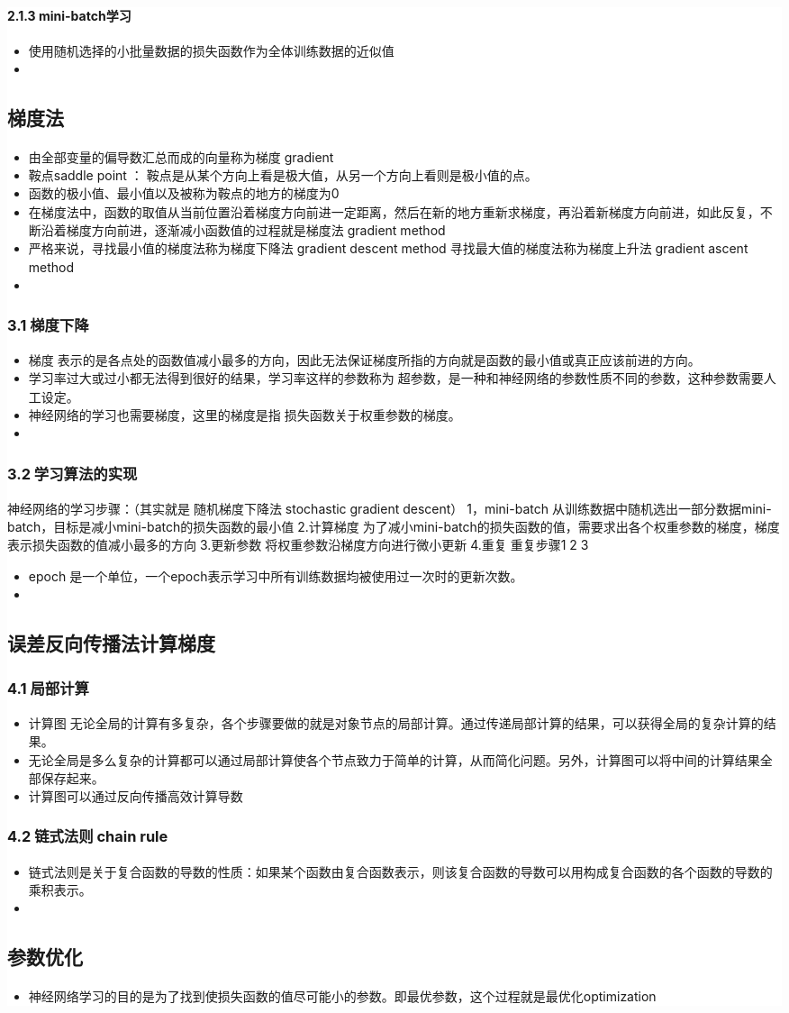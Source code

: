 #### 2.1.3 mini-batch学习
+ 使用随机选择的小批量数据的损失函数作为全体训练数据的近似值
+ 


## 梯度法
+ 由全部变量的偏导数汇总而成的向量称为梯度 gradient
+ 鞍点saddle point ： 鞍点是从某个方向上看是极大值，从另一个方向上看则是极小值的点。 
+ 函数的极小值、最小值以及被称为鞍点的地方的梯度为0
+ 在梯度法中，函数的取值从当前位置沿着梯度方向前进一定距离，然后在新的地方重新求梯度，再沿着新梯度方向前进，如此反复，不断沿着梯度方向前进，逐渐减小函数值的过程就是梯度法 gradient method
+ 严格来说，寻找最小值的梯度法称为梯度下降法 gradient descent method 寻找最大值的梯度法称为梯度上升法 gradient ascent method
+ 


### 3.1 梯度下降
+ 梯度 表示的是各点处的函数值减小最多的方向，因此无法保证梯度所指的方向就是函数的最小值或真正应该前进的方向。
+ 学习率过大或过小都无法得到很好的结果，学习率这样的参数称为 超参数，是一种和神经网络的参数性质不同的参数，这种参数需要人工设定。
+ 神经网络的学习也需要梯度，这里的梯度是指 损失函数关于权重参数的梯度。
+ 

### 3.2 学习算法的实现
神经网络的学习步骤：（其实就是 随机梯度下降法 stochastic gradient descent）
1，mini-batch
从训练数据中随机选出一部分数据mini-batch，目标是减小mini-batch的损失函数的最小值
2.计算梯度
为了减小mini-batch的损失函数的值，需要求出各个权重参数的梯度，梯度表示损失函数的值减小最多的方向
3.更新参数
将权重参数沿梯度方向进行微小更新
4.重复
重复步骤1 2 3


+ epoch 是一个单位，一个epoch表示学习中所有训练数据均被使用过一次时的更新次数。
+ 


## 误差反向传播法计算梯度
### 4.1 局部计算
+ 计算图 无论全局的计算有多复杂，各个步骤要做的就是对象节点的局部计算。通过传递局部计算的结果，可以获得全局的复杂计算的结果。
+ 无论全局是多么复杂的计算都可以通过局部计算使各个节点致力于简单的计算，从而简化问题。另外，计算图可以将中间的计算结果全部保存起来。
+ 计算图可以通过反向传播高效计算导数


### 4.2 链式法则 chain rule
+ 链式法则是关于复合函数的导数的性质：如果某个函数由复合函数表示，则该复合函数的导数可以用构成复合函数的各个函数的导数的乘积表示。
+ 



## 参数优化
+ 神经网络学习的目的是为了找到使损失函数的值尽可能小的参数。即最优参数，这个过程就是最优化optimization
